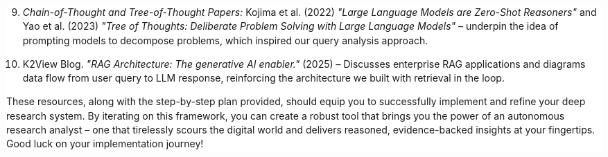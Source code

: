 9. *Chain-of-Thought and Tree-of-Thought Papers:* Kojima et al. (2022) *"Large Language Models are Zero-Shot Reasoners"* and Yao et al. (2023) *"Tree of Thoughts: Deliberate Problem Solving with Large Language Models"* – underpin the idea of prompting models to decompose problems, which inspired our query analysis approach.

10. K2View Blog. *"RAG Architecture: The generative AI enabler."* (2025) – Discusses enterprise RAG applications and diagrams data flow from user query to LLM response, reinforcing the architecture we built with retrieval in the loop.

These resources, along with the step-by-step plan provided, should equip you to successfully implement and refine your deep research system. By iterating on this framework, you can create a robust tool that brings you the power of an autonomous research analyst – one that tirelessly scours the digital world and delivers reasoned, evidence-backed insights at your fingertips. Good luck on your implementation journey!
